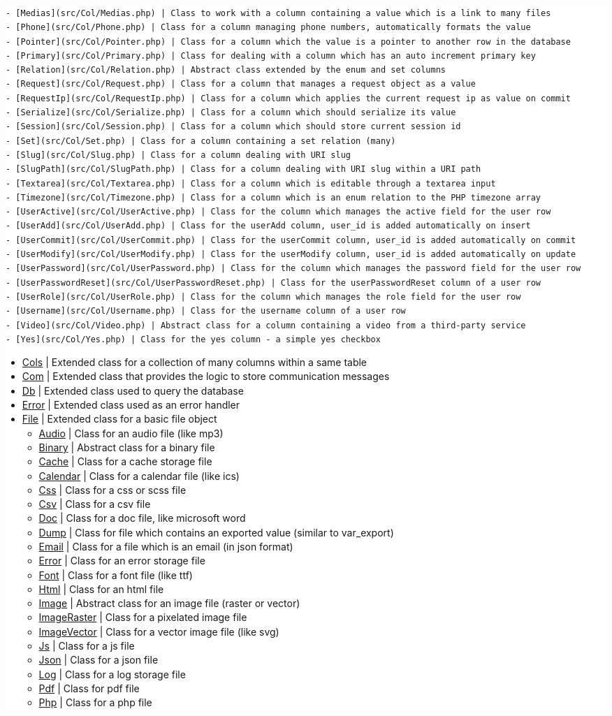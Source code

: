     - [Medias](src/Col/Medias.php) | Class to work with a column containing a value which is a link to many files
    - [Phone](src/Col/Phone.php) | Class for a column managing phone numbers, automatically formats the value
    - [Pointer](src/Col/Pointer.php) | Class for a column which the value is a pointer to another row in the database
    - [Primary](src/Col/Primary.php) | Class for dealing with a column which has an auto increment primary key
    - [Relation](src/Col/Relation.php) | Abstract class extended by the enum and set columns
    - [Request](src/Col/Request.php) | Class for a column that manages a request object as a value
    - [RequestIp](src/Col/RequestIp.php) | Class for a column which applies the current request ip as value on commit
    - [Serialize](src/Col/Serialize.php) | Class for a column which should serialize its value
    - [Session](src/Col/Session.php) | Class for a column which should store current session id
    - [Set](src/Col/Set.php) | Class for a column containing a set relation (many)
    - [Slug](src/Col/Slug.php) | Class for a column dealing with URI slug
    - [SlugPath](src/Col/SlugPath.php) | Class for a column dealing with URI slug within a URI path
    - [Textarea](src/Col/Textarea.php) | Class for a column which is editable through a textarea input
    - [Timezone](src/Col/Timezone.php) | Class for a column which is an enum relation to the PHP timezone array
    - [UserActive](src/Col/UserActive.php) | Class for the column which manages the active field for the user row
    - [UserAdd](src/Col/UserAdd.php) | Class for the userAdd column, user_id is added automatically on insert
    - [UserCommit](src/Col/UserCommit.php) | Class for the userCommit column, user_id is added automatically on commit
    - [UserModify](src/Col/UserModify.php) | Class for the userModify column, user_id is added automatically on update
    - [UserPassword](src/Col/UserPassword.php) | Class for the column which manages the password field for the user row
    - [UserPasswordReset](src/Col/UserPasswordReset.php) | Class for the userPasswordReset column of a user row
    - [UserRole](src/Col/UserRole.php) | Class for the column which manages the role field for the user row
    - [Username](src/Col/Username.php) | Class for the username column of a user row
    - [Video](src/Col/Video.php) | Abstract class for a column containing a video from a third-party service
    - [Yes](src/Col/Yes.php) | Class for the yes column - a simple yes checkbox
- [Cols](src/Cols.php) | Extended class for a collection of many columns within a same table
- [Com](src/Com.php) | Extended class that provides the logic to store communication messages
- [Db](src/Db.php) | Extended class used to query the database
- [Error](src/Error.php) | Extended class used as an error handler
- [File](src/File.php) | Extended class for a basic file object
    - [Audio](src/File/Audio.php) | Class for an audio file (like mp3)
    - [Binary](src/File/Binary.php) | Abstract class for a binary file
    - [Cache](src/File/Cache.php) | Class for a cache storage file
    - [Calendar](src/File/Calendar.php) | Class for a calendar file (like ics)
    - [Css](src/File/Css.php) | Class for a css or scss file
    - [Csv](src/File/Csv.php) | Class for a csv file
    - [Doc](src/File/Doc.php) | Class for a doc file, like microsoft word
    - [Dump](src/File/Dump.php) | Class for file which contains an exported value (similar to var_export)
    - [Email](src/File/Email.php) | Class for a file which is an email (in json format)
    - [Error](src/File/Error.php) | Class for an error storage file
    - [Font](src/File/Font.php) | Class for a font file (like ttf)
    - [Html](src/File/Html.php) | Class for an html file
    - [Image](src/File/Image.php) | Abstract class for an image file (raster or vector)
    - [ImageRaster](src/File/ImageRaster.php) | Class for a pixelated image file
    - [ImageVector](src/File/ImageVector.php) | Class for a vector image file (like svg)
    - [Js](src/File/Js.php) | Class for a js file
    - [Json](src/File/Json.php) | Class for a json file
    - [Log](src/File/Log.php) | Class for a log storage file
    - [Pdf](src/File/Pdf.php) | Class for pdf file
    - [Php](src/File/Php.php) | Class for a php file